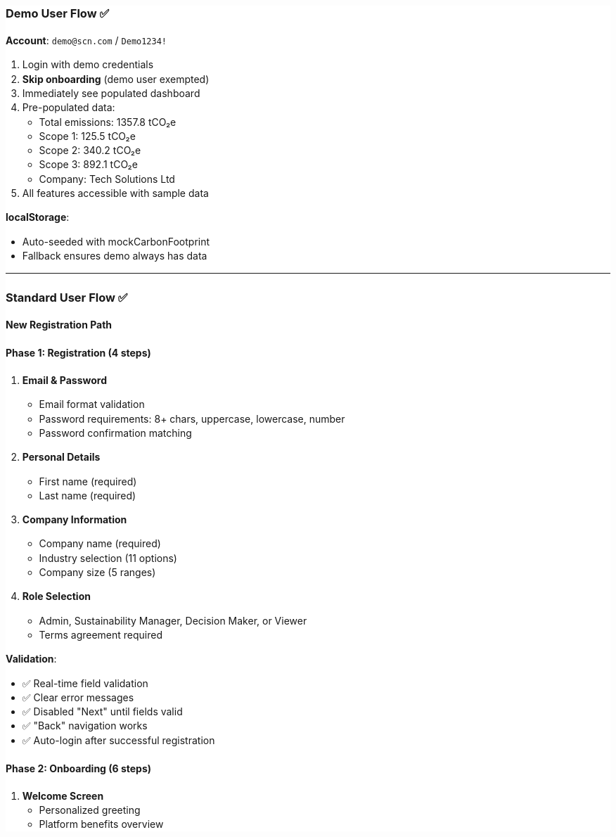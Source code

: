 ### Demo User Flow ✅
**Account**: `demo@scn.com` / `Demo1234!`

1. Login with demo credentials
2. **Skip onboarding** (demo user exempted)
3. Immediately see populated dashboard
4. Pre-populated data:
   - Total emissions: 1357.8 tCO₂e
   - Scope 1: 125.5 tCO₂e
   - Scope 2: 340.2 tCO₂e
   - Scope 3: 892.1 tCO₂e
   - Company: Tech Solutions Ltd
5. All features accessible with sample data

**localStorage**:
- Auto-seeded with mockCarbonFootprint
- Fallback ensures demo always has data

---

### Standard User Flow ✅
**New Registration Path**

#### Phase 1: Registration (4 steps)
1. **Email & Password**
   - Email format validation
   - Password requirements: 8+ chars, uppercase, lowercase, number
   - Password confirmation matching
   
2. **Personal Details**
   - First name (required)
   - Last name (required)
   
3. **Company Information**
   - Company name (required)
   - Industry selection (11 options)
   - Company size (5 ranges)
   
4. **Role Selection**
   - Admin, Sustainability Manager, Decision Maker, or Viewer
   - Terms agreement required

**Validation**:
- ✅ Real-time field validation
- ✅ Clear error messages
- ✅ Disabled "Next" until fields valid
- ✅ "Back" navigation works
- ✅ Auto-login after successful registration

#### Phase 2: Onboarding (6 steps)
1. **Welcome Screen**
   - Personalized greeting
   - Platform benefits overview
   